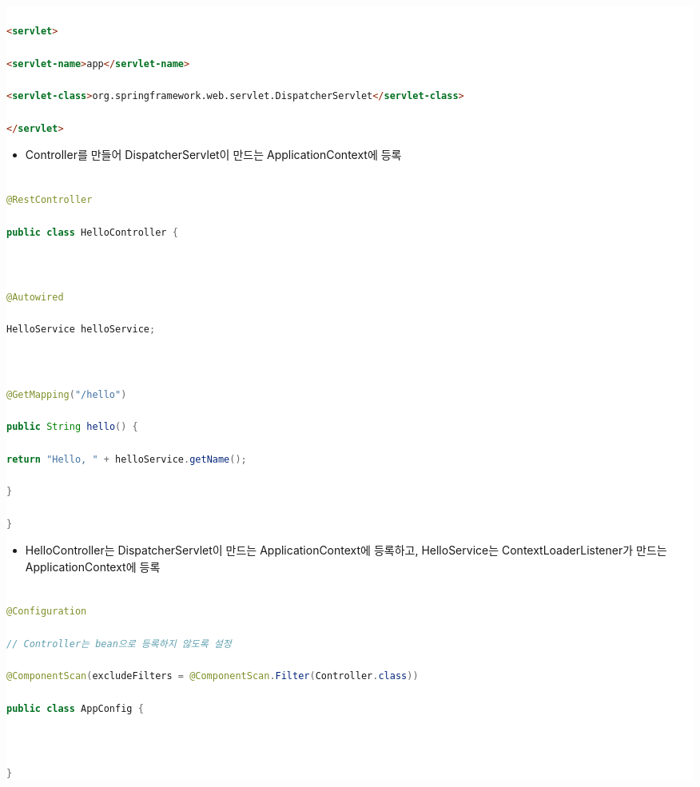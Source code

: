 ```html

<servlet>

<servlet-name>app</servlet-name>

<servlet-class>org.springframework.web.servlet.DispatcherServlet</servlet-class>

</servlet>

```

- Controller를 만들어 DispatcherServlet이 만드는 ApplicationContext에 등록

```java

@RestController

public class HelloController {

  

@Autowired

HelloService helloService;

  

@GetMapping("/hello")

public String hello() {

return "Hello, " + helloService.getName();

}

}

```

- HelloController는 DispatcherServlet이 만드는 ApplicationContext에 등록하고, HelloService는 ContextLoaderListener가 만드는 ApplicationContext에 등록

```java

@Configuration

// Controller는 bean으로 등록하지 않도록 설정

@ComponentScan(excludeFilters = @ComponentScan.Filter(Controller.class))

public class AppConfig {

  

}

```

